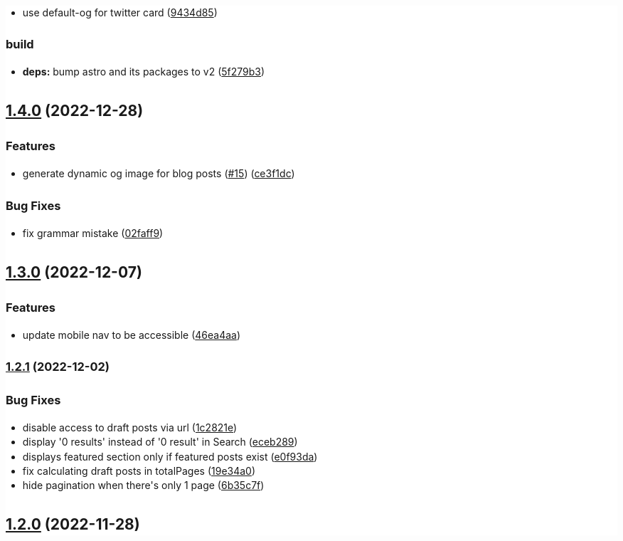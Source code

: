 * use default-og for twitter card ([9434d85](https://github.com/satnaing/astro-paper/commit/9434d850e1f41f0802de5706c4c5712e5b5def9d))


### build

* **deps:** bump astro and its packages to v2 ([5f279b3](https://github.com/satnaing/astro-paper/commit/5f279b34f88bd94bed820d16c1e1d5e95859045f))

## [1.4.0](https://github.com/satnaing/astro-paper/compare/v1.3.0...v1.4.0) (2022-12-28)


### Features

* generate dynamic og image for blog posts ([#15](https://github.com/satnaing/astro-paper/issues/15)) ([ce3f1dc](https://github.com/satnaing/astro-paper/commit/ce3f1dc4a0df8f196dce37de1c976870e9c97279))


### Bug Fixes

* fix grammar mistake ([02faff9](https://github.com/satnaing/astro-paper/commit/02faff9fbd4444144eeb139ae62850ec5a980dd3))

## [1.3.0](https://github.com/satnaing/astro-paper/compare/v1.2.1...v1.3.0) (2022-12-07)


### Features

* update mobile nav to be accessible ([46ea4aa](https://github.com/satnaing/astro-paper/commit/46ea4aa49a49a3d21ca5ce1cee1b51f0108c13f0))

### [1.2.1](https://github.com/satnaing/astro-paper/compare/v1.2.0...v1.2.1) (2022-12-02)


### Bug Fixes

* disable access to draft posts via url ([1c2821e](https://github.com/satnaing/astro-paper/commit/1c2821e4df65bee7126aed17244bb6590b1163d8))
* display '0 results' instead of '0 result' in Search ([eceb289](https://github.com/satnaing/astro-paper/commit/eceb2895623cffefc65671fdfc343fa5e4c01cdb))
* displays featured section only if featured posts exist ([e0f93da](https://github.com/satnaing/astro-paper/commit/e0f93dab02024d65ddb69925a21e8d8598a036e9))
* fix calculating draft posts in totalPages ([19e34a0](https://github.com/satnaing/astro-paper/commit/19e34a0801019df8681d1d4e80f678989cf2457c))
* hide pagination when there's only 1 page ([6b35c7f](https://github.com/satnaing/astro-paper/commit/6b35c7fc2f63bb16aaefc140029b1eae1235cc44))

## [1.2.0](https://github.com/satnaing/astro-paper/compare/v1.1.3...v1.2.0) (2022-11-28)
